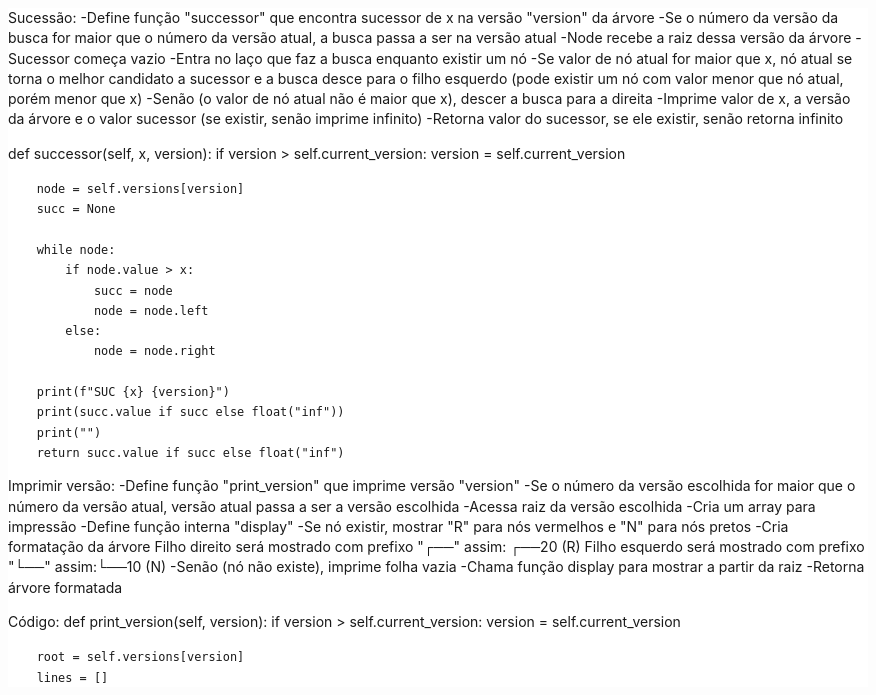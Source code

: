 
Sucessão:
-Define função "successor" que encontra sucessor de x na versão "version" da árvore
-Se o número da versão da busca for maior que o número da versão atual, a busca passa a ser na versão atual
-Node recebe a raiz dessa versão da árvore
-Sucessor começa vazio
-Entra no laço que faz a busca enquanto existir um nó
    -Se valor de nó atual for maior que x, nó atual se torna o melhor candidato a sucessor e a busca desce para o filho esquerdo (pode existir um nó com valor menor que nó atual, porém menor que x)
    -Senão (o valor de nó atual não é maior que x), descer a busca para a direita
-Imprime valor de x, a versão da árvore e o valor sucessor (se existir, senão imprime infinito)
-Retorna valor do sucessor, se ele existir, senão retorna infinito

def successor(self, x, version):
        if version > self.current_version:
            version = self.current_version

        node = self.versions[version]
        succ = None

        while node:
            if node.value > x:
                succ = node
                node = node.left
            else:
                node = node.right

        print(f"SUC {x} {version}")
        print(succ.value if succ else float("inf"))
        print("")
        return succ.value if succ else float("inf")


Imprimir versão:
-Define função "print_version" que imprime versão "version"
-Se o número da versão escolhida for maior que o número da versão atual, versão atual passa a ser a versão escolhida
-Acessa raiz da versão escolhida
-Cria um array para impressão
-Define função interna "display"
    -Se nó existir, mostrar "R" para nós vermelhos e "N" para nós pretos
    -Cria formatação da árvore
        Filho direito será mostrado com prefixo "┌──" assim: ┌──20 (R)
        Filho esquerdo será mostrado com prefixo "└──" assim:└──10 (N)
    -Senão (nó não existe), imprime folha vazia
-Chama função display para mostrar a partir da raiz
-Retorna árvore formatada

Código:
def print_version(self, version):
        if version > self.current_version:
            version = self.current_version

        root = self.versions[version]
        lines = []

